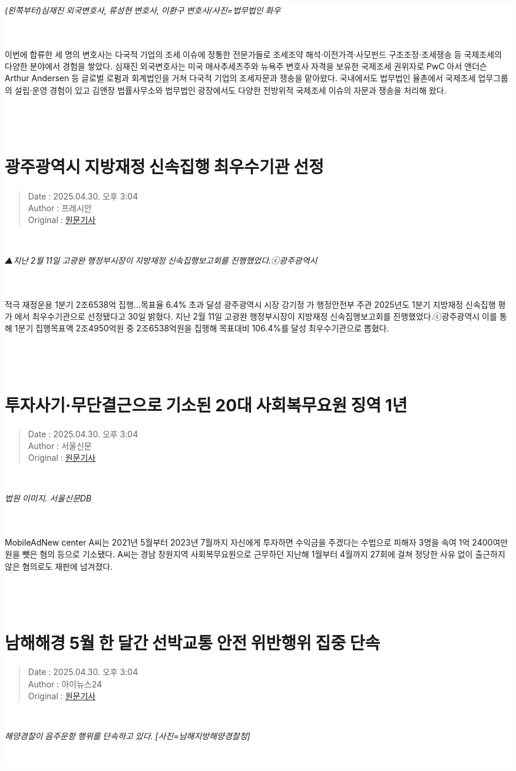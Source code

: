 <img alt="(왼쪽부터)심재진 외국변호사, 류성현 변호사, 이환구 변호사/사진=법무법인 화우" class="_LAZY_LOADING _LAZY_LOADING_INIT_HIDE" src="https://imgnews.pstatic.net/image/014/2025/04/30/0005343767_001_20250430150412578.jpg?type=w860" id="img1" style="display: none;"></img><em class="img_desc">(왼쪽부터)심재진 외국변호사, 류성현 변호사, 이환구 변호사/사진=법무법인 화우</em>  
<br/><br/>  
  
이번에 합류한 세 명의 변호사는 다국적 기업의 조세 이슈에 정통한 전문가들로 조세조약 해석·이전가격·사모펀드 구조조정·조세쟁송 등 국제조세의 다양한 분야에서 경험을 쌓았다.
심재진 외국변호사는 미국 매사추세츠주와 뉴욕주 변호사 자격을 보유한 국제조세 권위자로 PwC 아서 앤더슨 Arthur Andersen 등 글로벌 로펌과 회계법인을 거쳐 다국적 기업의 조세자문과 쟁송을 맡아왔다.
국내에서도 법무법인 율촌에서 국제조세 업무그룹의 설립·운영 경험이 있고 김앤장 법률사무소와 법무법인 광장에서도 다양한 전방위적 국제조세 이슈의 자문과 쟁송을 처리해 왔다.  
<br/><br/><br/>  

  
# 광주광역시 지방재정 신속집행 최우수기관 선정  
  
> Date : 2025.04.30. 오후 3:04  
> Author : 프레시안  
> Original : [원문기사](https://n.news.naver.com/mnews/article/002/0002386298?sid=102)  
<br/>  
  
<img alt="▲지난 2월 11일 고광완 행정부시장이 지방재정 신속집행보고회를 진행했었다.ⓒ광주광역시" class="_LAZY_LOADING _LAZY_LOADING_INIT_HIDE" src="https://imgnews.pstatic.net/image/002/2025/04/30/0002386298_001_20250430150411376.jpg?type=w860" id="img1" style="display: none;"></img><em class="img_desc">▲지난 2월 11일 고광완 행정부시장이 지방재정 신속집행보고회를 진행했었다.ⓒ광주광역시</em>  
<br/><br/>  
  
적극 재정운용 1분기 2조6538억 집행…목표율 6.4% 초과 달성 광주광역시 시장 강기정 가 행정안전부 주관 2025년도 1분기 지방재정 신속집행 평가 에서 최우수기관으로 선정됐다고 30일 밝혔다.
지난 2월 11일 고광완 행정부시장이 지방재정 신속집행보고회를 진행했었다.ⓒ광주광역시 이를 통해 1분기 집행목표액 2조4950억원 중 2조6538억원을 집행해 목표대비 106.4%를 달성 최우수기관으로 뽑혔다.  
<br/><br/><br/>  

  
# 투자사기·무단결근으로 기소된 20대 사회복무요원 징역 1년  
  
> Date : 2025.04.30. 오후 3:04  
> Author : 서울신문  
> Original : [원문기사](https://n.news.naver.com/mnews/article/081/0003537886?sid=102)  
<br/>  
  
<img alt="법원 이미지. 서울신문DB" class="_LAZY_LOADING _LAZY_LOADING_INIT_HIDE" src="https://imgnews.pstatic.net/image/081/2025/04/30/0003537886_001_20250430150411526.png?type=w860" id="img1" style="display: none;"></img><em class="img_desc">법원 이미지. 서울신문DB</em>  
<br/><br/>  
  
MobileAdNew center A씨는 2021년 5월부터 2023년 7월까지 자신에게 투자하면 수익금을 주겠다는 수법으로 피해자 3명을 속여 1억 2400여만원을 뺏은 혐의 등으로 기소됐다.
A씨는 경남 창원지역 사회복무요원으로 근무하던 지난해 1월부터 4월까지 27회에 걸쳐 정당한 사유 없이 출근하지 않은 혐의로도 재판에 넘겨졌다.  
<br/><br/><br/>  

  
# 남해해경 5월 한 달간 선박교통 안전 위반행위 집중 단속  
  
> Date : 2025.04.30. 오후 3:04  
> Author : 아이뉴스24  
> Original : [원문기사](https://n.news.naver.com/mnews/article/031/0000928872?sid=102)  
<br/>  
  
<img alt="해양경찰이 음주운항 행위를 단속하고 있다. [사진=남해지방해양경찰청]" class="_LAZY_LOADING _LAZY_LOADING_INIT_HIDE" src="https://imgnews.pstatic.net/image/031/2025/04/30/0000928872_001_20250430150409345.jpg?type=w860" id="img1" style="display: none;"></img><em class="img_desc">해양경찰이 음주운항 행위를 단속하고 있다. [사진=남해지방해양경찰청]</em>  
<br/><br/>  
  
